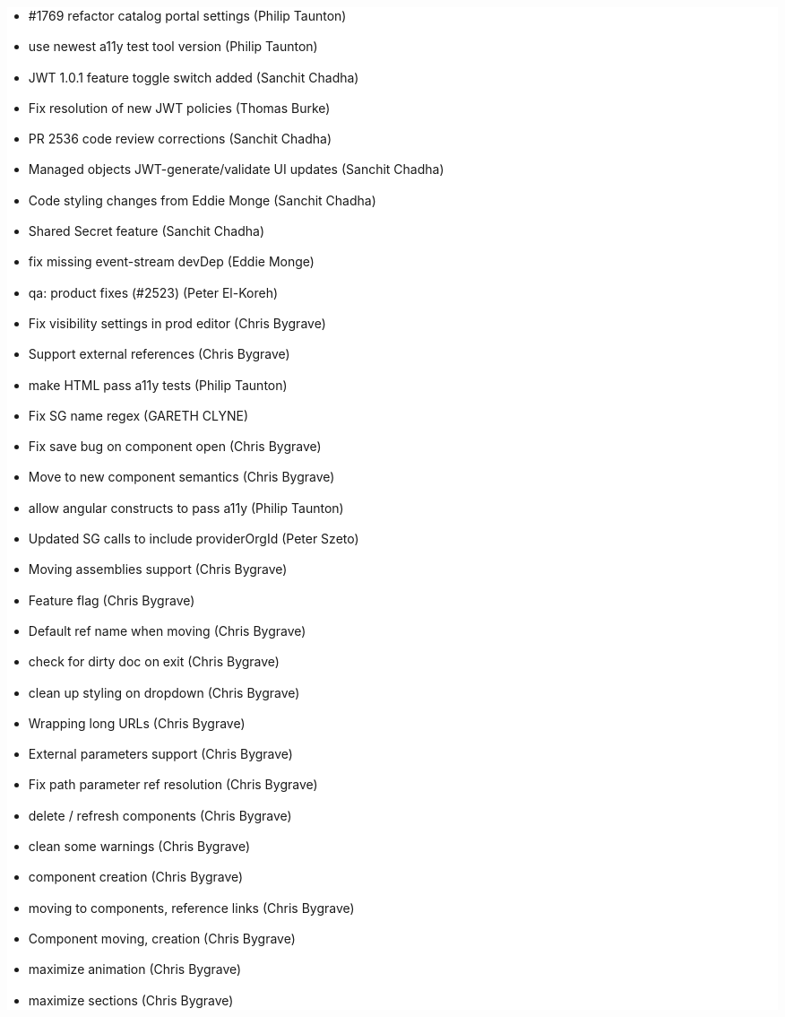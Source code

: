  * #1769 refactor catalog portal settings (Philip Taunton)

 * use newest a11y test tool version (Philip Taunton)

 * JWT 1.0.1 feature toggle switch added (Sanchit Chadha)

 * Fix resolution of new JWT policies (Thomas Burke)

 * PR 2536 code review corrections (Sanchit Chadha)

 * Managed objects JWT-generate/validate UI updates (Sanchit Chadha)

 * Code styling changes from Eddie Monge (Sanchit Chadha)

 * Shared Secret feature (Sanchit Chadha)

 * fix missing event-stream devDep (Eddie Monge)

 * qa: product fixes (#2523) (Peter El-Koreh)

 * Fix visibility settings in prod editor (Chris Bygrave)

 * Support external references (Chris Bygrave)

 * make HTML pass a11y tests (Philip Taunton)

 * Fix SG name regex (GARETH CLYNE)

 * Fix save bug on component open (Chris Bygrave)

 * Move to new component semantics (Chris Bygrave)

 * allow angular constructs to pass a11y (Philip Taunton)

 * Updated SG calls to include providerOrgId (Peter Szeto)

 * Moving assemblies support (Chris Bygrave)

 * Feature flag (Chris Bygrave)

 * Default ref name when moving (Chris Bygrave)

 * check for dirty doc on exit (Chris Bygrave)

 * clean up styling on dropdown (Chris Bygrave)

 * Wrapping long URLs (Chris Bygrave)

 * External parameters support (Chris Bygrave)

 * Fix path parameter ref resolution (Chris Bygrave)

 * delete / refresh components (Chris Bygrave)

 * clean some warnings (Chris Bygrave)

 * component creation (Chris Bygrave)

 * moving to components, reference links (Chris Bygrave)

 * Component moving, creation (Chris Bygrave)

 * maximize animation (Chris Bygrave)

 * maximize sections (Chris Bygrave)
